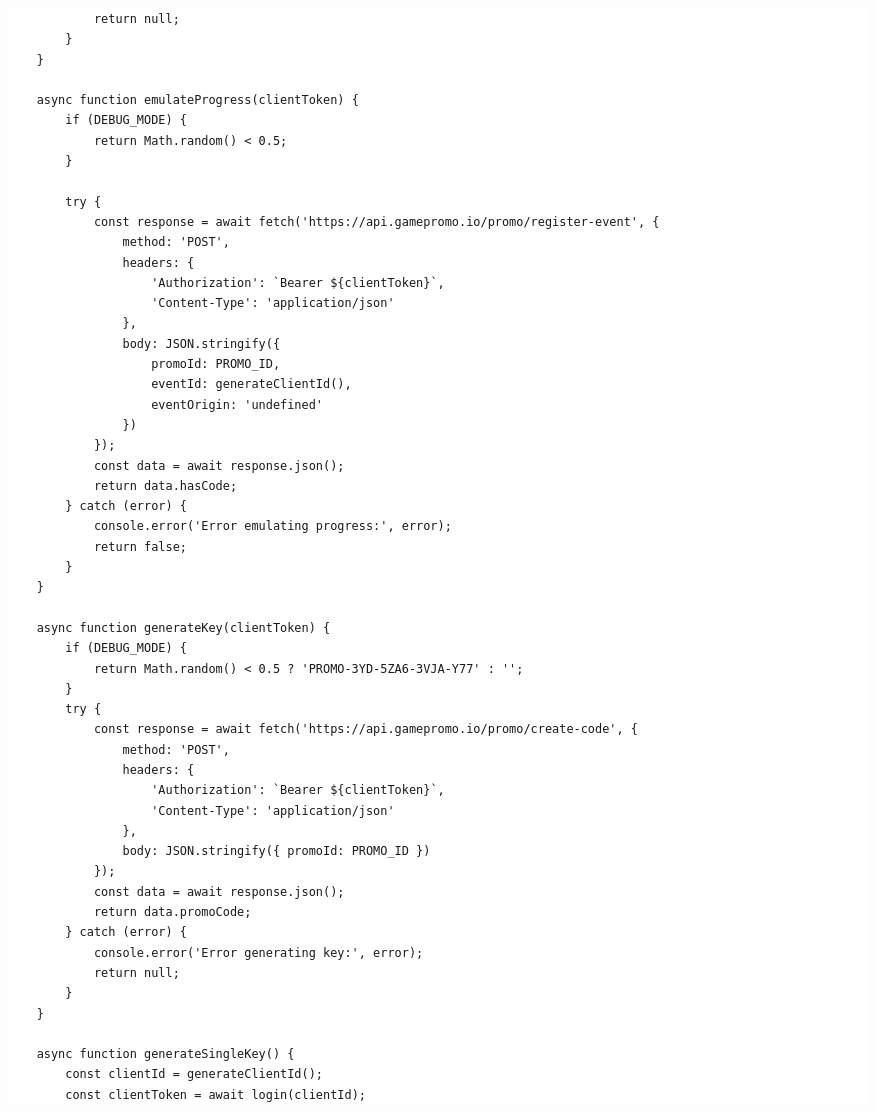                 return null;
            }
        }

        async function emulateProgress(clientToken) {
            if (DEBUG_MODE) {
                return Math.random() < 0.5;
            }
        
            try {
                const response = await fetch('https://api.gamepromo.io/promo/register-event', {
                    method: 'POST',
                    headers: {
                        'Authorization': `Bearer ${clientToken}`,
                        'Content-Type': 'application/json'
                    },
                    body: JSON.stringify({
                        promoId: PROMO_ID,
                        eventId: generateClientId(),
                        eventOrigin: 'undefined'
                    })
                });
                const data = await response.json();
                return data.hasCode;
            } catch (error) {
                console.error('Error emulating progress:', error);
                return false;
            }
        }

        async function generateKey(clientToken) {
            if (DEBUG_MODE) {
                return Math.random() < 0.5 ? 'PROMO-3YD-5ZA6-3VJA-Y77' : '';
            }
            try {
                const response = await fetch('https://api.gamepromo.io/promo/create-code', {
                    method: 'POST',
                    headers: {
                        'Authorization': `Bearer ${clientToken}`,
                        'Content-Type': 'application/json'
                    },
                    body: JSON.stringify({ promoId: PROMO_ID })
                });
                const data = await response.json();
                return data.promoCode;
            } catch (error) {
                console.error('Error generating key:', error);
                return null;
            }
        }
        
        async function generateSingleKey() {
            const clientId = generateClientId();
            const clientToken = await login(clientId);
        